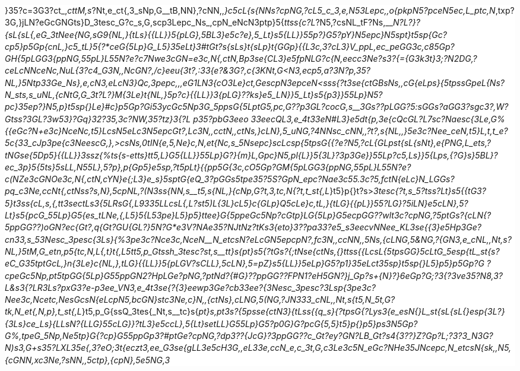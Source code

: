 }35?c=3G3?ct_,_cttM,s_?Nt,e_ct{,3_sNp,G__tB,NN},?cNN,,_}c5cL{s{NNs?cpNG,?cL5_c_3,e,N53Lepc,,o{pkpN5?pceN5ec,L_ptc,N_,txp?3G,}jLN?eGcGNGts}D_3tesc_G?c_s,G,scp3Lepc_Ns_,cpN_eNcN3ptp}5{_ttss{c?L_?N5,?csNL_tF?Ns,___N?L?}?{sL{sL{,eG_3tNee{_NG,sG9{NL,}_{tLs}{{LL}}5{pLG},5BL3}e5c?e},5_Lt}s5{LL}}55p?}G5?pY}N5epc}N5spt}t5sp{Gc?cp5}p5Gp{cnL,}c5_tL}_5{?*ceG{5Lp}G_L5}35eLt}3#tGt?s{sLs}t{sLp}t{GGp}{{L3c,3?cL3}V_ppL,ec_peGG3c,c85Gp?GH{5pLGG3{ppNG,55pL}L55N?e?c7Nwe3cGN=e3c,N{,_ctN,Bp3se{CL3}e5fpNLG?c{N,eecc3Ne?s3?{={G3k3t}3;?N2DG,?ceLcNNceNc,NuL{3_?c4_G3N,,NcGN?,/c}eeu{3t?,:33{e?&_3G?,c{3KNt,G_<N3,ecp5,a?3N?p,35?NL,}_5Ntp33Ge_Ns},e,cN3,eLcN3}_Qc,3pepc,,,eG1LN3_{cO3Le}ct,GescpN3epceN<_sss{?t3se{ctGBsNs,,cG{eLps}{5tpssGpeL_{Ns?N_sts,s_uNL,{cNtG,G_3t?L?}M{3Le}t{NL,}_5p?c}{{LL}}3{pLG}??_ks}e5_LN}}5_Lt}s5{p3}}55Lp}N5?pc}35ep?}N5,p_}t5sp{}Le}#c}p5Gp?Gi53ycGc5Np3G_5ppsG{5LptG5,pc,G??_p3GL?cocG,s__3Gs??pLGG?5:sGGs?aGG3?sgc3_?,W?Gtss?3GL?3w53}?Gq}32?35,3c?NW,35?tz}3{?L p35?pbG3eeo 33eecQL3,e_4t33eN#L3}e5dt{_p,3e{cQcGL?L7sc?Naesc{3Le,G%{{eGc?N+e3c}NceNc,t5}LcsN5eLc3N5epcGt?,Lc3N,,cctN,,_ctNs,}cLN},5_uNG,?_4NNsc_cNN,,_?t?,s_{NL,,}5e3c?Nee_ceN,t5}L_,t_,t_e?5c{33_cJp3pe{c3NeescG,},>csNs,0tIN{e,_5,Ne}c,N_,et{Nc,s_5Nsepc}scLcsp{5tpsG{{?e_?N5,?cL{GLpst{sL{sNt},e{PNG,L_ets,?_tNGse_{5Dp5}{{LL}}_3ssz{%ts{s-etts}_tt5,L}G5{LL}}55Lp}G?}{m}L,Gpc}N5,pl{_L}}5{3L}?3p3Ge}}55Lp?c5,Ls}}5{Lps,{?G}s}5BL}?ec_3p}5{5ts}_5sLL,N55L_},5?p},p{Gp5}e5sp,?t5pLt}{{pp5G{3c,cO5Gp?GM{5pLGG3{ppNG,55pL}L55N?e?c(NZe3cGNOe3c,N{,_ctN,cYN}e{;L3}e_s}5sptG_{eQ_3_?_pGGs5tpe35?5S?GpN_epc?Nae3c55_._3c?5,fctN{eLc}N_LGGs?pq_c3Ne,ccNt{,_ctNss?s,N},5cpNL,?_(N3ss{_NN,s__t5,s_{NL,}{cNp,G_?t_,3_,tc,N{?t_,t_st{,L_}t5}p{}t?s>_3tesc{?t,s_5?tss?_Lt}s5{{tG3?5}t3ss{cL,s,{,tt3sectLs3{5LRsG{,L9335LLcsL{,L?st5)L{3L}cL5}c{GLp}Q5cLe}c,tL,}_{tLG}{{pL}}55?LG}?5iLN}e5cLN},5?Lt}s5{pcG_55Lp}G5{es_tLNe,{,L5}5{L53pe}L5}p5}ttee}G{5ppeGc5Np?cGtp}LG{5Lp}G5ecpGG??wlt3c?cpNG,?5ptGs?{cLN{?5ppGG??)oGN?ec{Gt?,q{Gt?GU{GL?}_5N_?G*e3V?NAe35?NJtNz?tKs3{eto}3??pa33?e5_s3eecvNNee_KL3se{{_3}e5Hp3Ge?cn33,s_53Nesc_3pesc{3Ls}{%3pe3c?Nce3c,NceN__N_etcsN?eLcGN5epcpN?,fc3N,,ccNN,,__5Ns,{cLNG,5_&NG,?{GN3,e_cNL,,__Nt,s_?NL,}_5tM,G_etn,p5{tc,N_,L{,t_}t{,L5tt5,p_Gtssh_3tesc?st,s__tt}s{_pt}s5{?tGs?{;tNse{ctNs,{}ttss{{LcsL{5tpsGG}5cLtG_5esp{tL_st{s?eC_G35tptGcL,}n{3Le}c{NL,}_,tLG}{{LL}}5{pLGV?sCLL},5cLN},5=pZ}s5{LL}}5eLp}G5?p1}35eLct35sp_}t5sp{}L5}p5}p5Gp?G ?cpeGc5Np,pt5tpGG{5Lp}G55ppGN2?HpLGe?_pNG,?_ptNd?{#_G}??ppGG??FPN1?eH5GN?}j_Gp?s+{N}?}6eGp?G;?3{?3ve35?N8,3_?L&s3{?LR3Ls?pxG3?e-_p3ee_VN3,e_4t3se{?{3}eewp3Ge?cb33ee?{3Nesc_3pesc?3Lsp_{3pe3c?Nee3c,Ncetc,NesGcsN{eLcpN5,bcGN}stc3Ne,c_}N,,{ctNs},cLNG,5_(NG,?_JN333_cNL,,__Nt,s_{t5,N_5t_,G_?tk,N_et{,N_,p},t_st{,L_}t5,p_G{ssQ_3tes{_Nt,s__tc}s{_pt}s,_pt3s?{5psse{ctN3}{_tLss{{q_s}{?tpsG{?Lys3{e_esN{}L_st{sL{sL{}_esp{3L?}_{3Ls}ce_Ls}_{LLsN?{LLG}55cLG}}?tL3}e5ccL},5{Lt}setLL}G55Lp}G5?p0G}G?pcG{5,_5}t5}p{}p5}ps3N5Gp?G%,tpeG_5Np,Ne5tp}G{?cp}G55ppGp3?#ptGe?cpNG,?_dp3??{JcG}?3ppGG??c_Gt?ey?GN?LB_Gt?s4{3??}Z?Gp?L;?3_?3_N3G?N)s3_,G+s35?LXL35e{_,3?eO;3t{eczt3,ee_G3se{gLL3e5cH3G,,eL33e,ccN_e,c_3t,G,c3Le3c5N_eGc?NHe35JNcepc,N_etcsN{sk,,N5,{cGNN,xc3Ne,?sNN,,5ctp},{cpN},5e5NG,3_